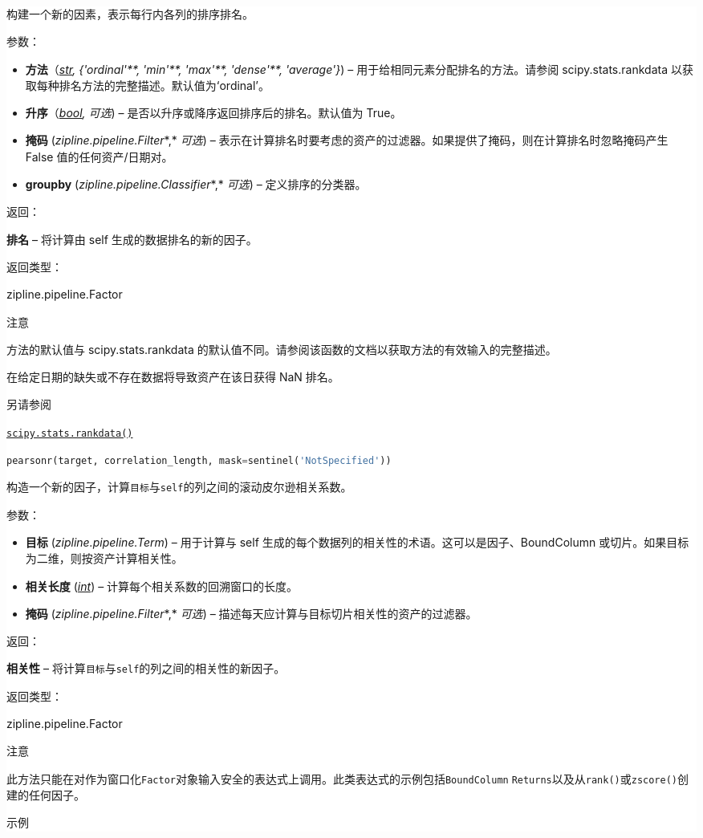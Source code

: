 构建一个新的因素，表示每行内各列的排序排名。

参数：

+   **方法**（[*str*](https://docs.python.org/3/library/stdtypes.html#str "(in Python v3.11)")*,* *{'ordinal'**,* *'min'**,* *'max'**,* *'dense'**,* *'average'}*) – 用于给相同元素分配排名的方法。请参阅 scipy.stats.rankdata 以获取每种排名方法的完整描述。默认值为‘ordinal’。

+   **升序**（[*bool*](https://docs.python.org/3/library/functions.html#bool "(in Python v3.11)")*,* *可选*) – 是否以升序或降序返回排序后的排名。默认值为 True。

+   **掩码** (*zipline.pipeline.Filter**,* *可选*) – 表示在计算排名时要考虑的资产的过滤器。如果提供了掩码，则在计算排名时忽略掩码产生 False 值的任何资产/日期对。

+   **groupby** (*zipline.pipeline.Classifier**,* *可选*) – 定义排序的分类器。

返回：

**排名** – 将计算由 self 生成的数据排名的新的因子。

返回类型：

zipline.pipeline.Factor

注意

方法的默认值与 scipy.stats.rankdata 的默认值不同。请参阅该函数的文档以获取方法的有效输入的完整描述。

在给定日期的缺失或不存在数据将导致资产在该日获得 NaN 排名。

另请参阅

[`scipy.stats.rankdata()`](https://docs.scipy.org/doc/scipy/reference/generated/scipy.stats.rankdata.html#scipy.stats.rankdata "(in SciPy v1.11.1)")

```py
pearsonr(target, correlation_length, mask=sentinel('NotSpecified'))
```

构造一个新的因子，计算`目标`与`self`的列之间的滚动皮尔逊相关系数。

参数：

+   **目标** (*zipline.pipeline.Term*) – 用于计算与 self 生成的每个数据列的相关性的术语。这可以是因子、BoundColumn 或切片。如果目标为二维，则按资产计算相关性。

+   **相关长度** ([*int*](https://docs.python.org/3/library/functions.html#int "(in Python v3.11)")) – 计算每个相关系数的回溯窗口的长度。

+   **掩码** (*zipline.pipeline.Filter**,* *可选*) – 描述每天应计算与目标切片相关性的资产的过滤器。

返回：

**相关性** – 将计算`目标`与`self`的列之间的相关性的新因子。

返回类型：

zipline.pipeline.Factor

注意

此方法只能在对作为窗口化`Factor`对象输入安全的表达式上调用。此类表达式的示例包括`BoundColumn` `Returns`以及从`rank()`或`zscore()`创建的任何因子。

示例
